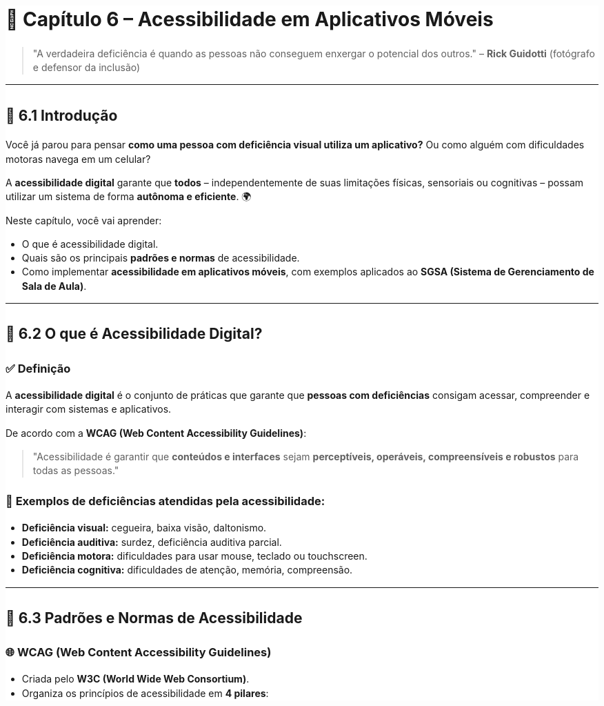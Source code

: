 # 📝 **Capítulo 6 – Acessibilidade em Aplicativos Móveis**

> "A verdadeira deficiência é quando as pessoas não conseguem enxergar o potencial dos outros." – **Rick Guidotti** (fotógrafo e defensor da inclusão)

------

## 📌 **6.1 Introdução**

Você já parou para pensar **como uma pessoa com deficiência visual utiliza um aplicativo?** Ou como alguém com dificuldades motoras navega em um celular?

A **acessibilidade digital** garante que **todos** – independentemente de suas limitações físicas, sensoriais ou cognitivas – possam utilizar um sistema de forma **autônoma e eficiente**. 🌍

Neste capítulo, você vai aprender:

- O que é acessibilidade digital.
- Quais são os principais **padrões e normas** de acessibilidade.
- Como implementar **acessibilidade em aplicativos móveis**, com exemplos aplicados ao **SGSA (Sistema de Gerenciamento de Sala de Aula)**.

------

## 🎯 **6.2 O que é Acessibilidade Digital?**

### ✅ **Definição**

A **acessibilidade digital** é o conjunto de práticas que garante que **pessoas com deficiências** consigam acessar, compreender e interagir com sistemas e aplicativos.

De acordo com a **WCAG (Web Content Accessibility Guidelines)**:

> "Acessibilidade é garantir que **conteúdos e interfaces** sejam **perceptíveis, operáveis, compreensíveis e robustos** para todas as pessoas."

### 📌 **Exemplos de deficiências atendidas pela acessibilidade:**

- **Deficiência visual:** cegueira, baixa visão, daltonismo.
- **Deficiência auditiva:** surdez, deficiência auditiva parcial.
- **Deficiência motora:** dificuldades para usar mouse, teclado ou touchscreen.
- **Deficiência cognitiva:** dificuldades de atenção, memória, compreensão.

------

## 🚀 **6.3 Padrões e Normas de Acessibilidade**

### 🌐 **WCAG (Web Content Accessibility Guidelines)**

- Criada pelo **W3C (World Wide Web Consortium)**.
- Organiza os princípios de acessibilidade em **4 pilares**:
